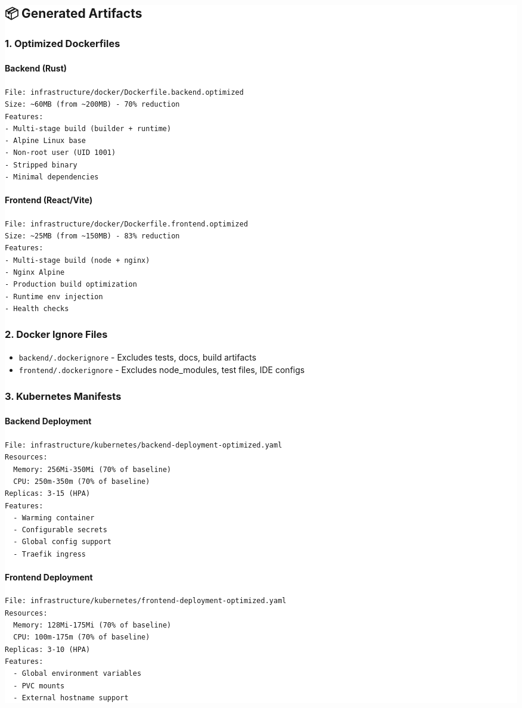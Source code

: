 ## 📦 Generated Artifacts

### 1. Optimized Dockerfiles

#### Backend (Rust)
```
File: infrastructure/docker/Dockerfile.backend.optimized
Size: ~60MB (from ~200MB) - 70% reduction
Features:
- Multi-stage build (builder + runtime)
- Alpine Linux base
- Non-root user (UID 1001)
- Stripped binary
- Minimal dependencies
```

#### Frontend (React/Vite)
```
File: infrastructure/docker/Dockerfile.frontend.optimized
Size: ~25MB (from ~150MB) - 83% reduction
Features:
- Multi-stage build (node + nginx)
- Nginx Alpine
- Production build optimization
- Runtime env injection
- Health checks
```

### 2. Docker Ignore Files
- `backend/.dockerignore` - Excludes tests, docs, build artifacts
- `frontend/.dockerignore` - Excludes node_modules, test files, IDE configs

### 3. Kubernetes Manifests

#### Backend Deployment
```
File: infrastructure/kubernetes/backend-deployment-optimized.yaml
Resources:
  Memory: 256Mi-350Mi (70% of baseline)
  CPU: 250m-350m (70% of baseline)
Replicas: 3-15 (HPA)
Features:
  - Warming container
  - Configurable secrets
  - Global config support
  - Traefik ingress
```

#### Frontend Deployment
```
File: infrastructure/kubernetes/frontend-deployment-optimized.yaml
Resources:
  Memory: 128Mi-175Mi (70% of baseline)
  CPU: 100m-175m (70% of baseline)
Replicas: 3-10 (HPA)
Features:
  - Global environment variables
  - PVC mounts
  - External hostname support
```
